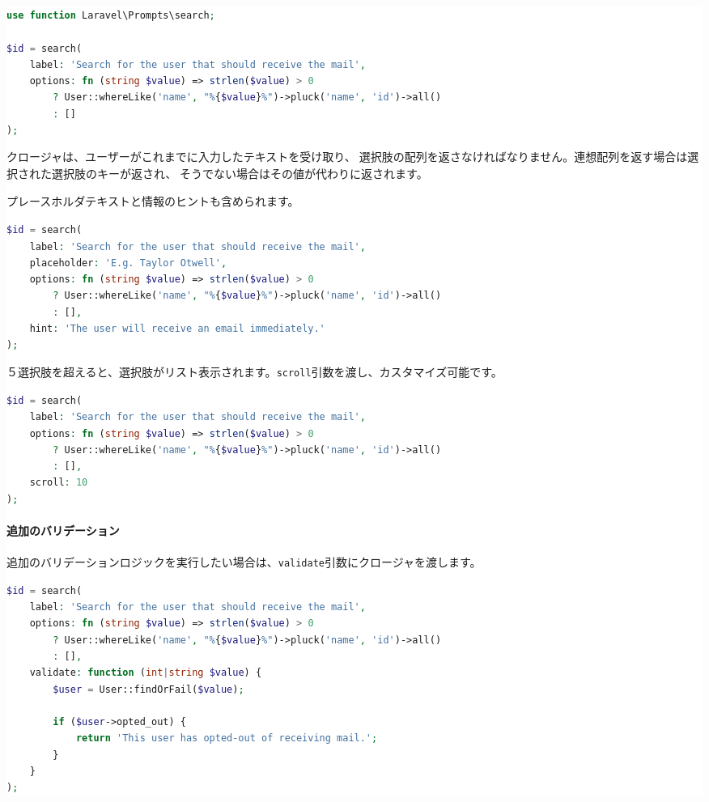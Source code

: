 ```php
use function Laravel\Prompts\search;

$id = search(
    label: 'Search for the user that should receive the mail',
    options: fn (string $value) => strlen($value) > 0
        ? User::whereLike('name', "%{$value}%")->pluck('name', 'id')->all()
        : []
);
```

クロージャは、ユーザーがこれまでに入力したテキストを受け取り、 選択肢の配列を返さなければなりません。連想配列を返す場合は選択された選択肢のキーが返され、 そうでない場合はその値が代わりに返されます。

プレースホルダテキストと情報のヒントも含められます。

```php
$id = search(
    label: 'Search for the user that should receive the mail',
    placeholder: 'E.g. Taylor Otwell',
    options: fn (string $value) => strlen($value) > 0
        ? User::whereLike('name', "%{$value}%")->pluck('name', 'id')->all()
        : [],
    hint: 'The user will receive an email immediately.'
);
```

５選択肢を超えると、選択肢がリスト表示されます。`scroll`引数を渡し、カスタマイズ可能です。

```php
$id = search(
    label: 'Search for the user that should receive the mail',
    options: fn (string $value) => strlen($value) > 0
        ? User::whereLike('name', "%{$value}%")->pluck('name', 'id')->all()
        : [],
    scroll: 10
);
```

<a name="search-validation"></a>
#### 追加のバリデーション

追加のバリデーションロジックを実行したい場合は、`validate`引数にクロージャを渡します。

```php
$id = search(
    label: 'Search for the user that should receive the mail',
    options: fn (string $value) => strlen($value) > 0
        ? User::whereLike('name', "%{$value}%")->pluck('name', 'id')->all()
        : [],
    validate: function (int|string $value) {
        $user = User::findOrFail($value);

        if ($user->opted_out) {
            return 'This user has opted-out of receiving mail.';
        }
    }
);
```
